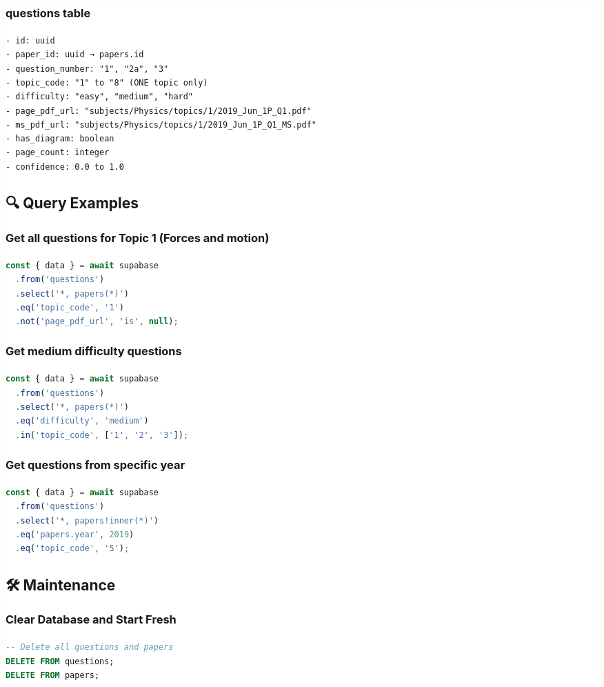 ### questions table
```
- id: uuid
- paper_id: uuid → papers.id
- question_number: "1", "2a", "3"
- topic_code: "1" to "8" (ONE topic only)
- difficulty: "easy", "medium", "hard"
- page_pdf_url: "subjects/Physics/topics/1/2019_Jun_1P_Q1.pdf"
- ms_pdf_url: "subjects/Physics/topics/1/2019_Jun_1P_Q1_MS.pdf"
- has_diagram: boolean
- page_count: integer
- confidence: 0.0 to 1.0
```

## 🔍 Query Examples

### Get all questions for Topic 1 (Forces and motion)
```typescript
const { data } = await supabase
  .from('questions')
  .select('*, papers(*)')
  .eq('topic_code', '1')
  .not('page_pdf_url', 'is', null);
```

### Get medium difficulty questions
```typescript
const { data } = await supabase
  .from('questions')
  .select('*, papers(*)')
  .eq('difficulty', 'medium')
  .in('topic_code', ['1', '2', '3']);
```

### Get questions from specific year
```typescript
const { data } = await supabase
  .from('questions')
  .select('*, papers!inner(*)')
  .eq('papers.year', 2019)
  .eq('topic_code', '5');
```

## 🛠️ Maintenance

### Clear Database and Start Fresh

```sql
-- Delete all questions and papers
DELETE FROM questions;
DELETE FROM papers;
```
